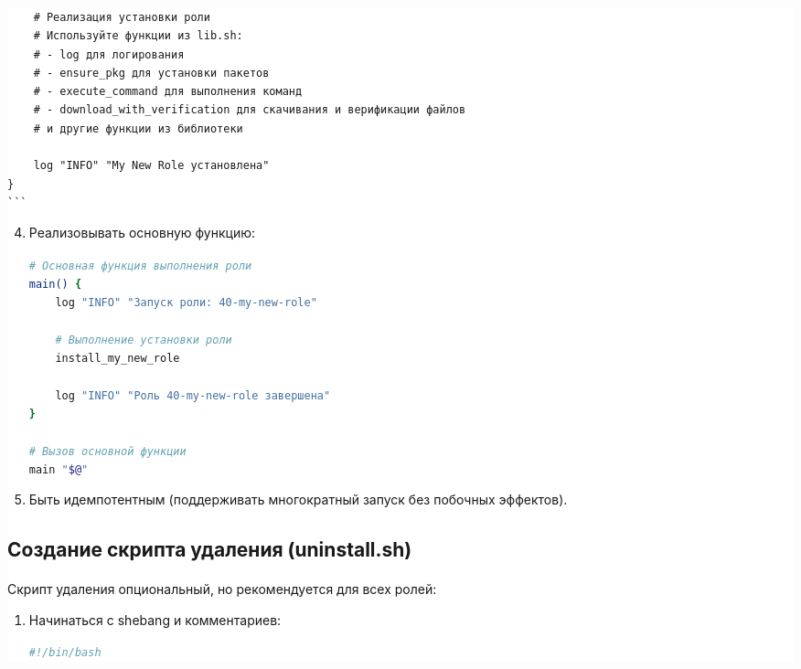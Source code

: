         # Реализация установки роли
        # Используйте функции из lib.sh:
        # - log для логирования
        # - ensure_pkg для установки пакетов
        # - execute_command для выполнения команд
        # - download_with_verification для скачивания и верификации файлов
        # и другие функции из библиотеки

        log "INFO" "My New Role установлена"
    }
    ```

4. Реализовывать основную функцию:
    ```bash
    # Основная функция выполнения роли
    main() {
        log "INFO" "Запуск роли: 40-my-new-role"
        
        # Выполнение установки роли
        install_my_new_role
        
        log "INFO" "Роль 40-my-new-role завершена"
    }

    # Вызов основной функции
    main "$@"
    ```

5. Быть идемпотентным (поддерживать многократный запуск без побочных эффектов).

## Создание скрипта удаления (uninstall.sh)

Скрипт удаления опциональный, но рекомендуется для всех ролей:

1. Начинаться с shebang и комментариев:
    ```bash
    #!/bin/bash
